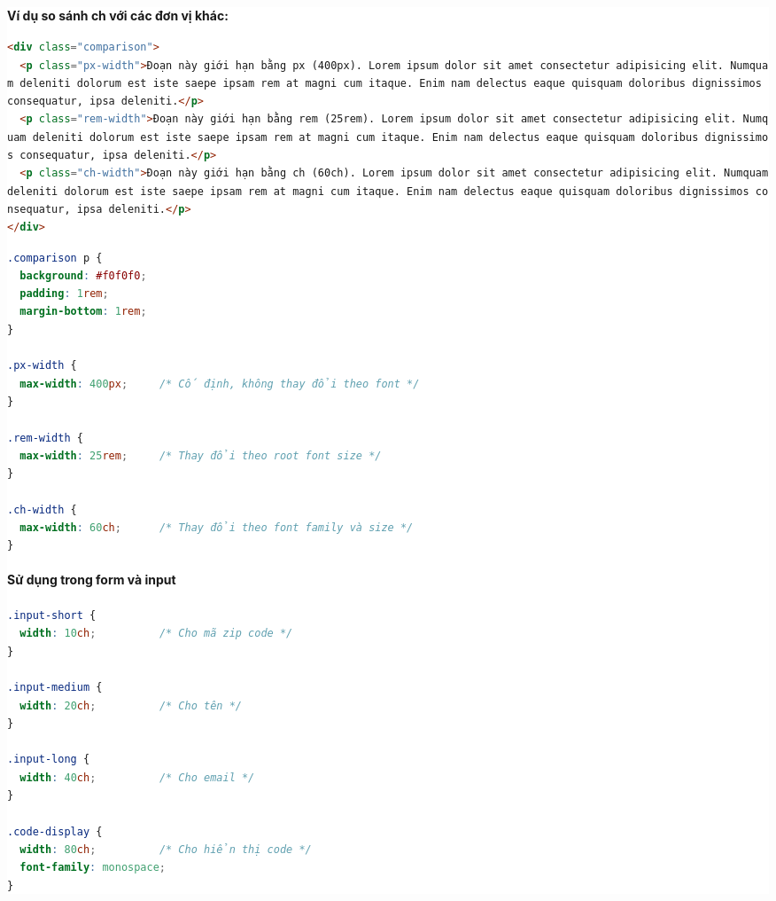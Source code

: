 **Ví dụ so sánh ch với các đơn vị khác:**

```html
<div class="comparison">
  <p class="px-width">Đoạn này giới hạn bằng px (400px). Lorem ipsum dolor sit amet consectetur adipisicing elit. Numquam deleniti dolorum est iste saepe ipsam rem at magni cum itaque. Enim nam delectus eaque quisquam doloribus dignissimos consequatur, ipsa deleniti.</p>
  <p class="rem-width">Đoạn này giới hạn bằng rem (25rem). Lorem ipsum dolor sit amet consectetur adipisicing elit. Numquam deleniti dolorum est iste saepe ipsam rem at magni cum itaque. Enim nam delectus eaque quisquam doloribus dignissimos consequatur, ipsa deleniti.</p>
  <p class="ch-width">Đoạn này giới hạn bằng ch (60ch). Lorem ipsum dolor sit amet consectetur adipisicing elit. Numquam deleniti dolorum est iste saepe ipsam rem at magni cum itaque. Enim nam delectus eaque quisquam doloribus dignissimos consequatur, ipsa deleniti.</p>
</div>
```

```css
.comparison p {
  background: #f0f0f0;
  padding: 1rem;
  margin-bottom: 1rem;
}

.px-width {
  max-width: 400px;     /* Cố định, không thay đổi theo font */
}

.rem-width {
  max-width: 25rem;     /* Thay đổi theo root font size */
}

.ch-width {
  max-width: 60ch;      /* Thay đổi theo font family và size */
}
```

#### Sử dụng trong form và input

```css
.input-short {
  width: 10ch;          /* Cho mã zip code */
}

.input-medium {
  width: 20ch;          /* Cho tên */
}

.input-long {
  width: 40ch;          /* Cho email */
}

.code-display {
  width: 80ch;          /* Cho hiển thị code */
  font-family: monospace;
}
```
